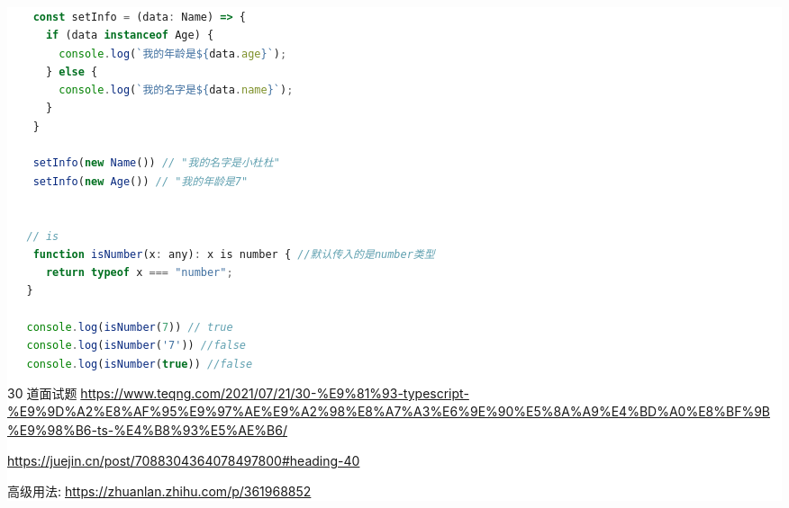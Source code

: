 ```js
    const setInfo = (data: Name) => {
      if (data instanceof Age) {
        console.log(`我的年龄是${data.age}`);
      } else {
        console.log(`我的名字是${data.name}`);
      }
    }

    setInfo(new Name()) // "我的名字是小杜杜"
    setInfo(new Age()) // "我的年龄是7"


   // is
    function isNumber(x: any): x is number { //默认传入的是number类型
      return typeof x === "number";
   }

   console.log(isNumber(7)) // true
   console.log(isNumber('7')) //false
   console.log(isNumber(true)) //false
```



30 道面试题
https://www.teqng.com/2021/07/21/30-%E9%81%93-typescript-%E9%9D%A2%E8%AF%95%E9%97%AE%E9%A2%98%E8%A7%A3%E6%9E%90%E5%8A%A9%E4%BD%A0%E8%BF%9B%E9%98%B6-ts-%E4%B8%93%E5%AE%B6/



https://juejin.cn/post/7088304364078497800#heading-40


高级用法: https://zhuanlan.zhihu.com/p/361968852


